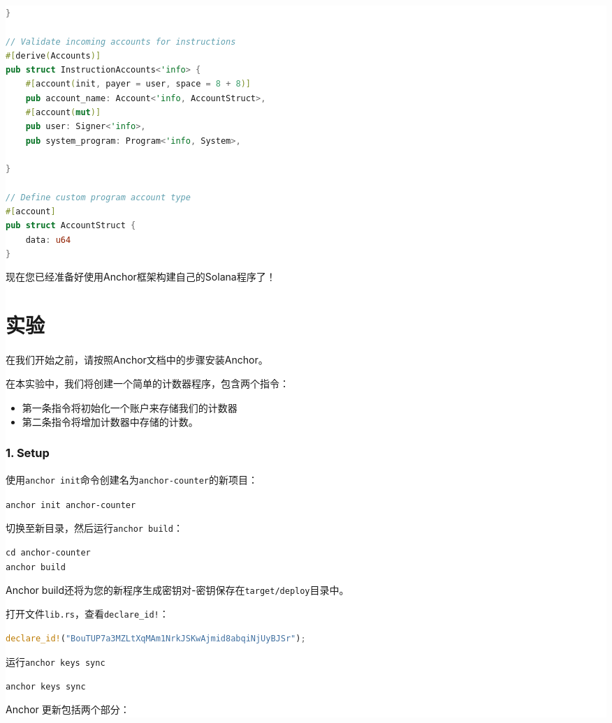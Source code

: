 ```rust
}

// Validate incoming accounts for instructions
#[derive(Accounts)]
pub struct InstructionAccounts<'info> {
    #[account(init, payer = user, space = 8 + 8)]
    pub account_name: Account<'info, AccountStruct>,
    #[account(mut)]
    pub user: Signer<'info>,
    pub system_program: Program<'info, System>,

}

// Define custom program account type
#[account]
pub struct AccountStruct {
    data: u64
}
```

现在您已经准备好使用Anchor框架构建自己的Solana程序了！

# 实验

在我们开始之前，请按照Anchor文档中的步骤安装Anchor。

在本实验中，我们将创建一个简单的计数器程序，包含两个指令：
- 第一条指令将初始化一个账户来存储我们的计数器
- 第二条指令将增加计数器中存储的计数。
### 1. Setup
使用`anchor init`命令创建名为`anchor-counter`的新项目：

```console
anchor init anchor-counter
```

切换至新目录，然后运行`anchor build`：

```console
cd anchor-counter
anchor build
```

Anchor build还将为您的新程序生成密钥对-密钥保存在`target/deploy`目录中。

打开文件`lib.rs`，查看`declare_id!`：

```rust
declare_id!("BouTUP7a3MZLtXqMAm1NrkJSKwAjmid8abqiNjUyBJSr");
```

运行`anchor keys sync`


```console
anchor keys sync
```
Anchor 更新包括两个部分：
